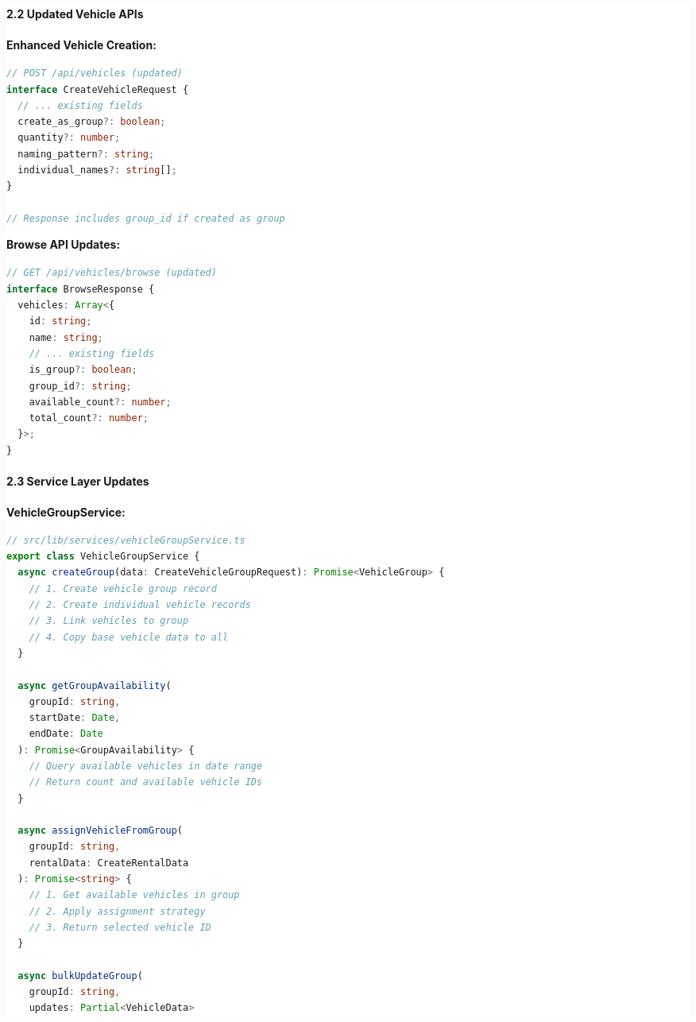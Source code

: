 #### 2.2 Updated Vehicle APIs

**Enhanced Vehicle Creation:**
```typescript
// POST /api/vehicles (updated)
interface CreateVehicleRequest {
  // ... existing fields
  create_as_group?: boolean;
  quantity?: number;
  naming_pattern?: string;
  individual_names?: string[];
}

// Response includes group_id if created as group
```

**Browse API Updates:**
```typescript
// GET /api/vehicles/browse (updated)
interface BrowseResponse {
  vehicles: Array<{
    id: string;
    name: string;
    // ... existing fields
    is_group?: boolean;
    group_id?: string;
    available_count?: number;
    total_count?: number;
  }>;
}
```

#### 2.3 Service Layer Updates

**VehicleGroupService:**
```typescript
// src/lib/services/vehicleGroupService.ts
export class VehicleGroupService {
  async createGroup(data: CreateVehicleGroupRequest): Promise<VehicleGroup> {
    // 1. Create vehicle group record
    // 2. Create individual vehicle records
    // 3. Link vehicles to group
    // 4. Copy base vehicle data to all
  }

  async getGroupAvailability(
    groupId: string, 
    startDate: Date, 
    endDate: Date
  ): Promise<GroupAvailability> {
    // Query available vehicles in date range
    // Return count and available vehicle IDs
  }

  async assignVehicleFromGroup(
    groupId: string,
    rentalData: CreateRentalData
  ): Promise<string> {
    // 1. Get available vehicles in group
    // 2. Apply assignment strategy
    // 3. Return selected vehicle ID
  }

  async bulkUpdateGroup(
    groupId: string,
    updates: Partial<VehicleData>
```